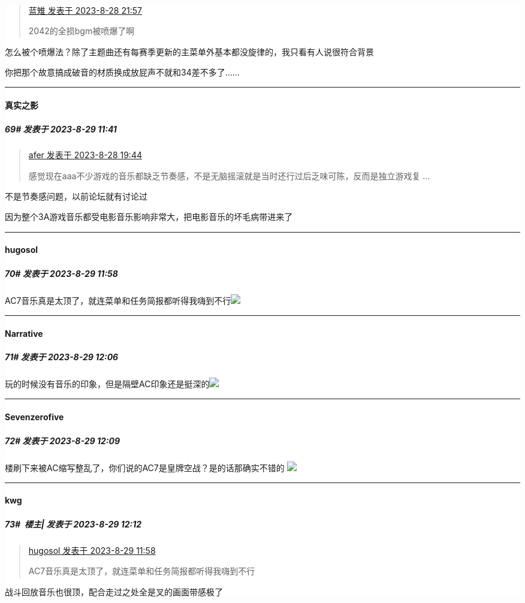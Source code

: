 <blockquote><a href="httphttps://bbs.saraba1st.com/2b/forum.php?mod=redirect&amp;goto=findpost&amp;pid=62202188&amp;ptid=2150275" target="_blank">蓝雉 发表于 2023-8-28 21:57</a>

2042的全损bgm被喷爆了啊</blockquote>
怎么被个喷爆法？除了主题曲还有每赛季更新的主菜单外基本都没旋律的，我只看有人说很符合背景

你把那个故意搞成破音的材质换成放屁声不就和34差不多了……


*****

####  真实之影  
##### 69#       发表于 2023-8-29 11:41

<blockquote><a href="httphttps://bbs.saraba1st.com/2b/forum.php?mod=redirect&amp;goto=findpost&amp;pid=62200574&amp;ptid=2150275" target="_blank">afer 发表于 2023-8-28 19:44</a>

感觉现在aaa不少游戏的音乐都缺乏节奏感，不是无脑摇滚就是当时还行过后乏味可陈，反而是独立游戏复 ...</blockquote>
不是节奏感问题，以前论坛就有讨论过

因为整个3A游戏音乐都受电影音乐影响非常大，把电影音乐的坏毛病带进来了


*****

####  hugosol  
##### 70#       发表于 2023-8-29 11:58

AC7音乐真是太顶了，就连菜单和任务简报都听得我嗨到不行<img src="https://static.saraba1st.com/image/smiley/face2017/056.gif" referrerpolicy="no-referrer">


*****

####  Narrative  
##### 71#       发表于 2023-8-29 12:06

玩的时候没有音乐的印象，但是隔壁AC印象还是挺深的<img src="https://static.saraba1st.com/image/smiley/face2017/067.png" referrerpolicy="no-referrer">

*****

####  Sevenzerofive  
##### 72#       发表于 2023-8-29 12:09

楼刷下来被AC缩写整乱了，你们说的AC7是皇牌空战？是的话那确实不错的
<img src="https://static.saraba1st.com/image/smiley/face2017/068.png" referrerpolicy="no-referrer">

*****

####  kwg  
##### 73#         楼主| 发表于 2023-8-29 12:12

<blockquote><a href="httphttps://bbs.saraba1st.com/2b/forum.php?mod=redirect&amp;goto=findpost&amp;pid=62208740&amp;ptid=2150275" target="_blank">hugosol 发表于 2023-8-29 11:58</a>

AC7音乐真是太顶了，就连菜单和任务简报都听得我嗨到不行</blockquote>
战斗回放音乐也很顶，配合走过之处全是叉的画面带感极了
